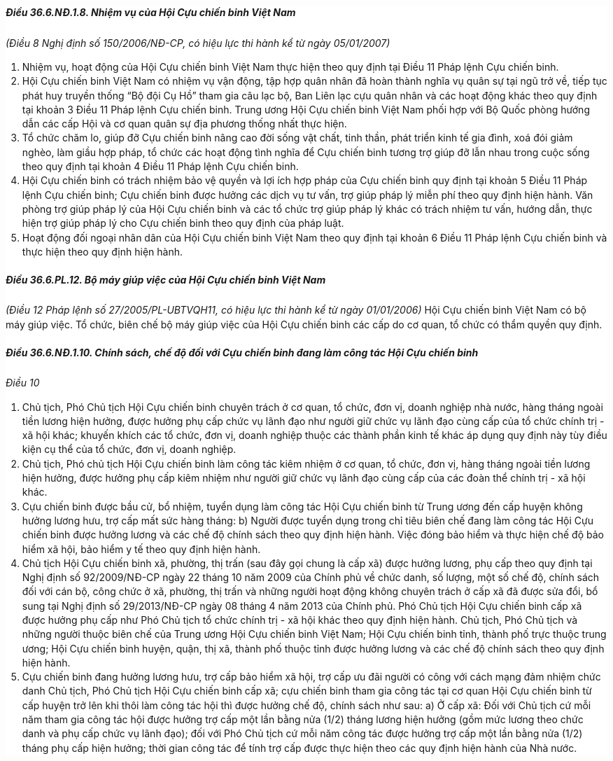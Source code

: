 ##### Điều 36.6.NĐ.1.8. Nhiệm vụ của Hội Cựu chiến binh Việt Nam
*(Điều 8 Nghị định số 150/2006/NĐ-CP, có hiệu lực thi hành kể từ ngày 05/01/2007)*
1. Nhiệm vụ, hoạt động của Hội Cựu chiến binh Việt Nam thực hiện theo quy định tại Điều 11 Pháp lệnh Cựu chiến binh.
2. Hội Cựu chiến binh Việt Nam có nhiệm vụ vận động, tập hợp quân nhân đã hoàn thành nghĩa vụ quân sự tại ngũ trở về, tiếp tục phát huy truyền thống “Bộ đội Cụ Hồ” tham gia câu lạc bộ, Ban Liên lạc cựu quân nhân và các hoạt động khác theo quy định tại khoản 3 Điều 11 Pháp lệnh Cựu chiến binh.
Trung ương Hội Cựu chiến binh Việt Nam phối hợp với Bộ Quốc phòng hướng dẫn các cấp Hội và cơ quan quân sự địa phương thống nhất thực hiện.
3. Tổ chức chăm lo, giúp đỡ Cựu chiến binh nâng cao đời sống vật chất, tinh thần, phát triển kinh tế gia đình, xoá đói giảm nghèo, làm giầu hợp pháp, tổ chức các hoạt động tình nghĩa để Cựu chiến binh tương trợ giúp đỡ lẫn nhau trong cuộc sống theo quy định tại khoản 4 Điều 11 Pháp lệnh Cựu chiến binh.
4. Hội Cựu chiến binh có trách nhiệm bảo vệ quyền và lợi ích hợp pháp của Cựu chiến binh quy định tại khoản 5 Điều 11 Pháp lệnh Cựu chiến binh; Cựu chiến binh được hưởng các dịch vụ tư vấn, trợ giúp pháp lý miễn phí theo quy định hiện hành. Văn phòng trợ giúp pháp lý của Hội Cựu chiến binh và các tổ chức trợ giúp pháp lý khác có trách nhiệm tư vấn, hướng dẫn, thực hiện trợ giúp pháp lý cho Cựu chiến binh theo quy định của pháp luật.
5. Hoạt động đối ngoại nhân dân của Hội Cựu chiến binh Việt Nam theo quy định tại khoản 6 Điều 11 Pháp lệnh Cựu chiến binh và thực hiện theo quy định hiện hành.

##### Điều 36.6.PL.12. Bộ máy giúp việc của Hội Cựu chiến binh Việt Nam
*(Điều 12 Pháp lệnh số 27/2005/PL-UBTVQH11, có hiệu lực thi hành kể từ ngày 01/01/2006)*
Hội Cựu chiến binh Việt Nam có bộ máy giúp việc.
Tổ chức, biên chế bộ máy giúp việc của Hội Cựu chiến binh các cấp do cơ quan, tổ chức có thẩm quyền quy định.

##### Điều 36.6.NĐ.1.10. Chính sách, chế độ đối với Cựu chiến binh đang làm công tác Hội Cựu chiến binh
*Điều 10*
1. Chủ tịch, Phó Chủ tịch Hội Cựu chiến binh chuyên trách ở cơ quan, tổ chức, đơn vị, doanh nghiệp nhà nước, hàng tháng ngoài tiền lương hiện hưởng, được hưởng phụ cấp chức vụ lãnh đạo như người giữ chức vụ lãnh đạo cùng cấp của tổ chức chính trị - xã hội khác; khuyến khích các tổ chức, đơn vị, doanh nghiệp thuộc các thành phần kinh tế khác áp dụng quy định này tùy điều kiện cụ thể của tổ chức, đơn vị, doanh nghiệp.
2. Chủ tịch, Phó chủ tịch Hội Cựu chiến binh làm công tác kiêm nhiệm ở cơ quan, tổ chức, đơn vị, hàng tháng ngoài tiền lương hiện hưởng, được hưởng phụ cấp kiêm nhiệm như người giữ chức vụ lãnh đạo cùng cấp của các đoàn thể chính trị - xã hội khác.
3. Cựu chiến binh được bầu cử, bổ nhiệm, tuyển dụng làm công tác Hội Cựu chiến binh từ Trung ương đến cấp huyện không hưởng lương hưu, trợ cấp mất sức hàng tháng:
b) Người được tuyển dụng trong chỉ tiêu biên chế đang làm công tác Hội Cựu chiến binh được hưởng lương và các chế độ chính sách theo quy định hiện hành. Việc đóng bảo hiểm và thực hiện chế độ bảo hiểm xã hội, bảo hiểm y tế theo quy định hiện hành.
4. Chủ tịch Hội Cựu chiến binh xã, phường, thị trấn (sau đây gọi chung là cấp xã) được hưởng lương, phụ cấp theo quy định tại Nghị định số 92/2009/NĐ-CP ngày 22 tháng 10 năm 2009 của Chính phủ về chức danh, số lượng, một số chế độ, chính sách đối với cán bộ, công chức ở xã, phường, thị trấn và những người hoạt động không chuyên trách ở cấp xã đã được sửa đổi, bổ sung tại Nghị định số 29/2013/NĐ-CP ngày 08 tháng 4 năm 2013 của Chính phủ. Phó Chủ tịch Hội Cựu chiến binh cấp xã được hưởng phụ cấp như Phó Chủ tịch tổ chức chính trị - xã hội khác theo quy định hiện hành.
Chủ tịch, Phó Chủ tịch và những người thuộc biên chế của Trung ương Hội Cựu chiến binh Việt Nam; Hội Cựu chiến binh tỉnh, thành phố trực thuộc trung ương; Hội Cựu chiến binh huyện, quận, thị xã, thành phố thuộc tỉnh được hưởng lương và các chế độ chính sách theo quy định hiện hành.
5. Cựu chiến binh đang hưởng lương hưu, trợ cấp bảo hiểm xã hội, trợ cấp ưu đãi người có công với cách mạng đảm nhiệm chức danh Chủ tịch, Phó Chủ tịch Hội Cựu chiến binh cấp xã; cựu chiến binh tham gia công tác tại cơ quan Hội Cựu chiến binh từ cấp huyện trở lên khi thôi làm công tác hội thì được hưởng chế độ, chính sách như sau:
a) Ở cấp xã: Đối với Chủ tịch cứ mỗi năm tham gia công tác hội được hưởng trợ cấp một lần bằng nửa (1/2) tháng lương hiện hưởng (gồm mức lương theo chức danh và phụ cấp chức vụ lãnh đạo); đối với Phó Chủ tịch cứ mỗi năm công tác được hưởng trợ cấp một lần bằng nửa (1/2) tháng phụ cấp hiện hưởng; thời gian công tác để tính trợ cấp được thực hiện theo các quy định hiện hành của Nhà nước.